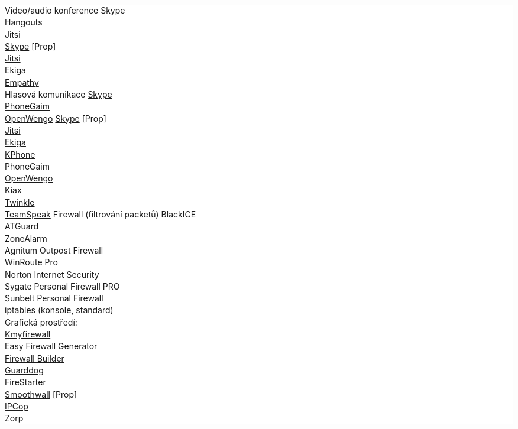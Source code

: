 <tr>
<td>Video/audio konference</td>
<td>
 Skype<br />
 Hangouts<br />
 Jitsi<br />
</td>
<td>
<a class="mp" href="http://www.skype.com/">Skype</a> [Prop]<br />
 <a class="mp" href="https://jitsi.org/">Jitsi</a><br />
 <a class="mp" href="http://www.ekiga.org/">Ekiga</a><br />
 <a href="https://live.gnome.org/Empathy">Empathy</a><br />
</td>
</tr>

<tr>
<td>Hlasová komunikace</td>
<td>
 <a class="mp" href="http://www.skype.com/">Skype</a><br />
 <a href="http://www.phonegaim.com/">PhoneGaim</a><br />
 <a href="http://www.openwengo.com/">OpenWengo</a>
</td>
<td>
<a class="mp" href="http://www.skype.com/">Skype</a> [Prop]<br />
<a class="mp" href="https://jitsi.org/">Jitsi</a><br />
<a class="mp" href="http://www.ekiga.org/">Ekiga</a><br />
<a href="http://sourceforge.net/projects/kphone/">KPhone</a><br />
 PhoneGaim<br />
<a href="http://www.openwengo.com/">OpenWengo</a><br />
<a href="http://sourceforge.net/projects/kiax/">Kiax</a><br />
<a href="http://www.twinklephone.com/">Twinkle</a><br />
<a href="http://www.teamspeak.com/">TeamSpeak</a>
</td>
</tr>

<tr>
<td>Firewall (filtrování packetů)</td>
<td>BlackICE<br />
 ATGuard<br />
 ZoneAlarm<br />
 Agnitum Outpost Firewall<br />
 WinRoute Pro<br />
 Norton Internet Security<br />
 Sygate Personal Firewall PRO<br />
Sunbelt Personal Firewall<br />
</td>
<td>iptables (konsole, standard)
<br />
Grafická prostředí:<br />
<a href="http://kmyfirewall.sourceforge.net/">Kmyfirewall</a><br />
<a href="http://easyfwgen.morizot.net/">Easy Firewall Generator</a><br />
<a href="http://www.fwbuilder.org/">Firewall Builder</a><br />
<a href="http://www.simonzone.com/software/guarddog/">Guarddog</a><br />
<a href="http://firestarter.sourceforge.net/">FireStarter</a><br />
<a href="http://www.smoothwall.org/">Smoothwall</a> [Prop]<br />
<a href="http://www.ipcop.org/">IPCop</a><br />
<a href="http://www.balabit.com/">Zorp</a>
</td>
</tr>
